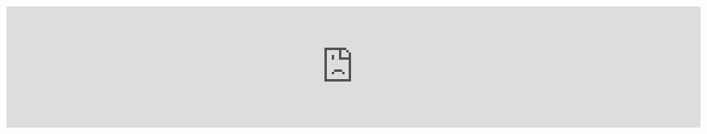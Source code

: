 <iframe src="https://carlosvega.github.io/CovidTimeSeries/COVID_ts.html" width="100%" height="100%" style="display:block; margin: 0 auto;" frameBorder="0">&nbsp;</iframe>